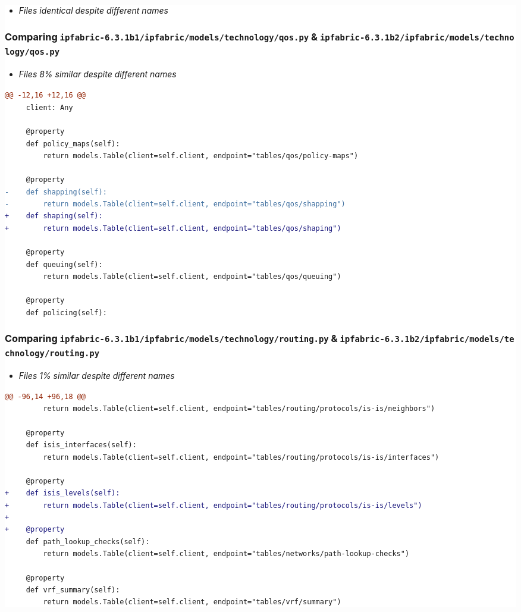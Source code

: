  * *Files identical despite different names*

### Comparing `ipfabric-6.3.1b1/ipfabric/models/technology/qos.py` & `ipfabric-6.3.1b2/ipfabric/models/technology/qos.py`

 * *Files 8% similar despite different names*

```diff
@@ -12,16 +12,16 @@
     client: Any
 
     @property
     def policy_maps(self):
         return models.Table(client=self.client, endpoint="tables/qos/policy-maps")
 
     @property
-    def shapping(self):
-        return models.Table(client=self.client, endpoint="tables/qos/shapping")
+    def shaping(self):
+        return models.Table(client=self.client, endpoint="tables/qos/shaping")
 
     @property
     def queuing(self):
         return models.Table(client=self.client, endpoint="tables/qos/queuing")
 
     @property
     def policing(self):
```

### Comparing `ipfabric-6.3.1b1/ipfabric/models/technology/routing.py` & `ipfabric-6.3.1b2/ipfabric/models/technology/routing.py`

 * *Files 1% similar despite different names*

```diff
@@ -96,14 +96,18 @@
         return models.Table(client=self.client, endpoint="tables/routing/protocols/is-is/neighbors")
 
     @property
     def isis_interfaces(self):
         return models.Table(client=self.client, endpoint="tables/routing/protocols/is-is/interfaces")
 
     @property
+    def isis_levels(self):
+        return models.Table(client=self.client, endpoint="tables/routing/protocols/is-is/levels")
+
+    @property
     def path_lookup_checks(self):
         return models.Table(client=self.client, endpoint="tables/networks/path-lookup-checks")
 
     @property
     def vrf_summary(self):
         return models.Table(client=self.client, endpoint="tables/vrf/summary")
```
